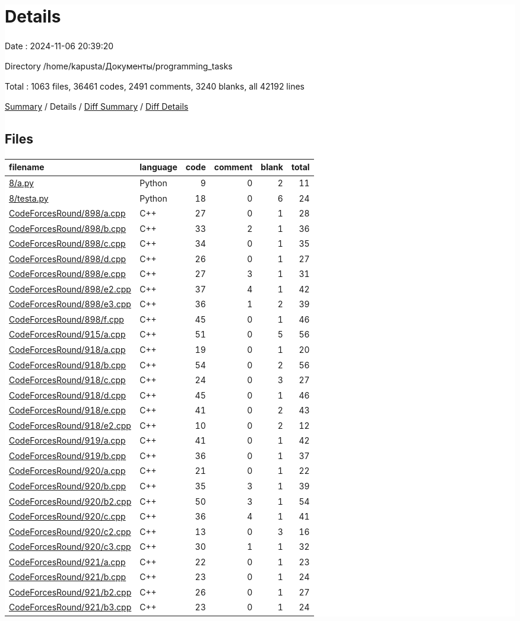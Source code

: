 # Details

Date : 2024-11-06 20:39:20

Directory /home/kapusta/Документы/programming_tasks

Total : 1063 files,  36461 codes, 2491 comments, 3240 blanks, all 42192 lines

[Summary](results.md) / Details / [Diff Summary](diff.md) / [Diff Details](diff-details.md)

## Files
| filename | language | code | comment | blank | total |
| :--- | :--- | ---: | ---: | ---: | ---: |
| [8/a.py](/8/a.py) | Python | 9 | 0 | 2 | 11 |
| [8/testa.py](/8/testa.py) | Python | 18 | 0 | 6 | 24 |
| [CodeForcesRound/898/a.cpp](/CodeForcesRound/898/a.cpp) | C++ | 27 | 0 | 1 | 28 |
| [CodeForcesRound/898/b.cpp](/CodeForcesRound/898/b.cpp) | C++ | 33 | 2 | 1 | 36 |
| [CodeForcesRound/898/c.cpp](/CodeForcesRound/898/c.cpp) | C++ | 34 | 0 | 1 | 35 |
| [CodeForcesRound/898/d.cpp](/CodeForcesRound/898/d.cpp) | C++ | 26 | 0 | 1 | 27 |
| [CodeForcesRound/898/e.cpp](/CodeForcesRound/898/e.cpp) | C++ | 27 | 3 | 1 | 31 |
| [CodeForcesRound/898/e2.cpp](/CodeForcesRound/898/e2.cpp) | C++ | 37 | 4 | 1 | 42 |
| [CodeForcesRound/898/e3.cpp](/CodeForcesRound/898/e3.cpp) | C++ | 36 | 1 | 2 | 39 |
| [CodeForcesRound/898/f.cpp](/CodeForcesRound/898/f.cpp) | C++ | 45 | 0 | 1 | 46 |
| [CodeForcesRound/915/a.cpp](/CodeForcesRound/915/a.cpp) | C++ | 51 | 0 | 5 | 56 |
| [CodeForcesRound/918/a.cpp](/CodeForcesRound/918/a.cpp) | C++ | 19 | 0 | 1 | 20 |
| [CodeForcesRound/918/b.cpp](/CodeForcesRound/918/b.cpp) | C++ | 54 | 0 | 2 | 56 |
| [CodeForcesRound/918/c.cpp](/CodeForcesRound/918/c.cpp) | C++ | 24 | 0 | 3 | 27 |
| [CodeForcesRound/918/d.cpp](/CodeForcesRound/918/d.cpp) | C++ | 45 | 0 | 1 | 46 |
| [CodeForcesRound/918/e.cpp](/CodeForcesRound/918/e.cpp) | C++ | 41 | 0 | 2 | 43 |
| [CodeForcesRound/918/e2.cpp](/CodeForcesRound/918/e2.cpp) | C++ | 10 | 0 | 2 | 12 |
| [CodeForcesRound/919/a.cpp](/CodeForcesRound/919/a.cpp) | C++ | 41 | 0 | 1 | 42 |
| [CodeForcesRound/919/b.cpp](/CodeForcesRound/919/b.cpp) | C++ | 36 | 0 | 1 | 37 |
| [CodeForcesRound/920/a.cpp](/CodeForcesRound/920/a.cpp) | C++ | 21 | 0 | 1 | 22 |
| [CodeForcesRound/920/b.cpp](/CodeForcesRound/920/b.cpp) | C++ | 35 | 3 | 1 | 39 |
| [CodeForcesRound/920/b2.cpp](/CodeForcesRound/920/b2.cpp) | C++ | 50 | 3 | 1 | 54 |
| [CodeForcesRound/920/c.cpp](/CodeForcesRound/920/c.cpp) | C++ | 36 | 4 | 1 | 41 |
| [CodeForcesRound/920/c2.cpp](/CodeForcesRound/920/c2.cpp) | C++ | 13 | 0 | 3 | 16 |
| [CodeForcesRound/920/c3.cpp](/CodeForcesRound/920/c3.cpp) | C++ | 30 | 1 | 1 | 32 |
| [CodeForcesRound/921/a.cpp](/CodeForcesRound/921/a.cpp) | C++ | 22 | 0 | 1 | 23 |
| [CodeForcesRound/921/b.cpp](/CodeForcesRound/921/b.cpp) | C++ | 23 | 0 | 1 | 24 |
| [CodeForcesRound/921/b2.cpp](/CodeForcesRound/921/b2.cpp) | C++ | 26 | 0 | 1 | 27 |
| [CodeForcesRound/921/b3.cpp](/CodeForcesRound/921/b3.cpp) | C++ | 23 | 0 | 1 | 24 |